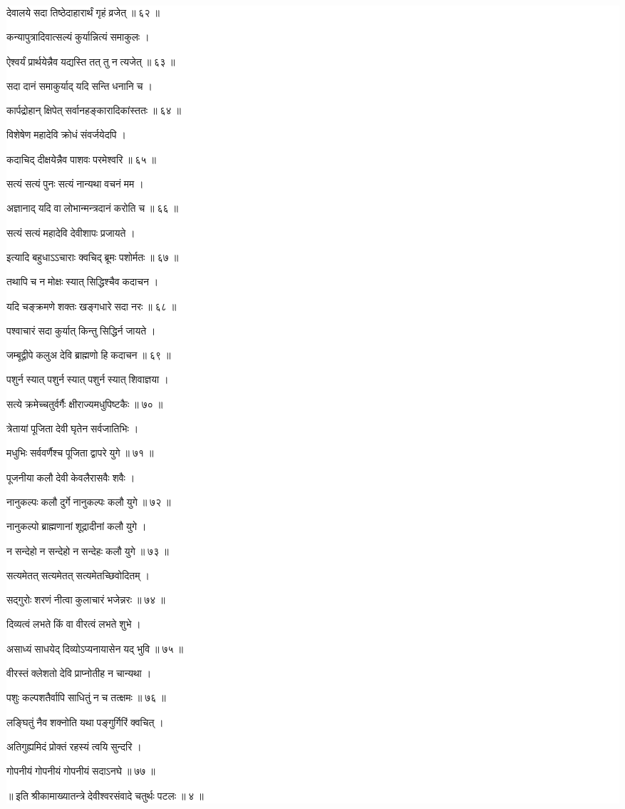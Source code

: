 देवालये सदा तिष्ठेदाहारार्थं गृहं व्रजेत् ॥ ६२ ॥  
  
कन्यापुत्रादिवात्सल्यं कुर्यान्नित्यं समाकुलः ।  
  
ऐश्वर्यं प्रार्थयेन्नैव यद्यस्ति तत् तु न त्यजेत् ॥ ६३ ॥  
  
सदा दानं समाकुर्याद् यदि सन्ति धनानि च ।  
  
कार्पद्रोहान् क्षिपेत् सर्वानहङ्कारादिकांस्ततः ॥ ६४ ॥  
  
विशेषेण महादेवि क्रोधं संवर्जयेदपि ।  
  
कदाचिद् दीक्षयेन्नैव पाशवः परमेश्वरि ॥ ६५ ॥  
  
सत्यं सत्यं पुनः सत्यं नान्यथा वचनं मम ।  
  
अज्ञानाद् यदि वा लोभान्मन्त्रदानं करोति च ॥ ६६ ॥  
  
सत्यं सत्यं महादेवि देवीशापः प्रजायते ।  
  
इत्यादि बहुधाऽऽचाराः क्वचिद् ब्रूमः पशोर्मतः ॥ ६७ ॥  
  
तथापि च न मोक्षः स्यात् सिद्धिश्चैव कदाचन ।  
  
यदि चङ्क्रमणे शक्तः खङ्गधारे सदा नरः ॥ ६८ ॥  
  
पश्वाचारं सदा कुर्यात् किन्तु सिद्धिर्न जायते ।  
  
जम्बूद्वीपे कलुअ देवि ब्राह्मणो हि कदाचन ॥ ६९ ॥  
  
पशुर्न स्यात् पशुर्न स्यात् पशुर्न स्यात् शिवाज्ञया ।  
  
सत्ये क्रमेच्चतुर्वर्गैः क्षीराज्यमधुपिष्टकैः ॥ ७० ॥  
  
त्रेतायां पूजिता देवी घृतेन सर्वजातिभिः ।  
  
मधुभिः सर्ववर्णैश्च पूजिता द्वापरे युगे ॥ ७१ ॥  
  
पूजनीया कलौ देवी केवलैरासवैः शवैः ।  
  
नानुकल्पः कलौ दुर्गे नानुकल्पः कलौ युगे ॥ ७२ ॥  
  
नानुकल्पो ब्राह्मणानां शूद्रादीनां कलौ युगे ।  
  
न सन्देहो न सन्देहो न सन्देहः कलौ युगे ॥ ७३ ॥  
  
सत्यमेतत् सत्यमेतत् सत्यमेतच्छिवोदितम् ।  
  
सद्गुरोः शरणं नीत्वा कुलाचारं भजेन्नरः ॥ ७४ ॥  
  
दिव्यत्वं लभते किं वा वीरत्वं लभते शुभे ।  
  
असाध्यं साधयेद् दिव्योऽप्यनायासेन यद् भुवि ॥ ७५ ॥  
  
वीरस्तं क्लेशतो देवि प्राप्नोतीह न चान्यथा ।  
  
पशुः कल्पशतैर्वापि साधितुं न च तत्क्षमः ॥ ७६ ॥  
  
लङ्घितुं नैव शक्नोति यथा पङ्गुर्गिरिं क्वचित् ।  
  
अतिगुह्यमिदं प्रोक्तं रहस्यं त्वयि सुन्दरि ।  
  
गोपनीयं गोपनीयं गोपनीयं सदाऽनघे ॥ ७७ ॥  
  
  
॥ इति श्रीकामाख्यातन्त्रे देवीश्वरसंवादे चतुर्थः पटलः ॥ ४ ॥  
  
